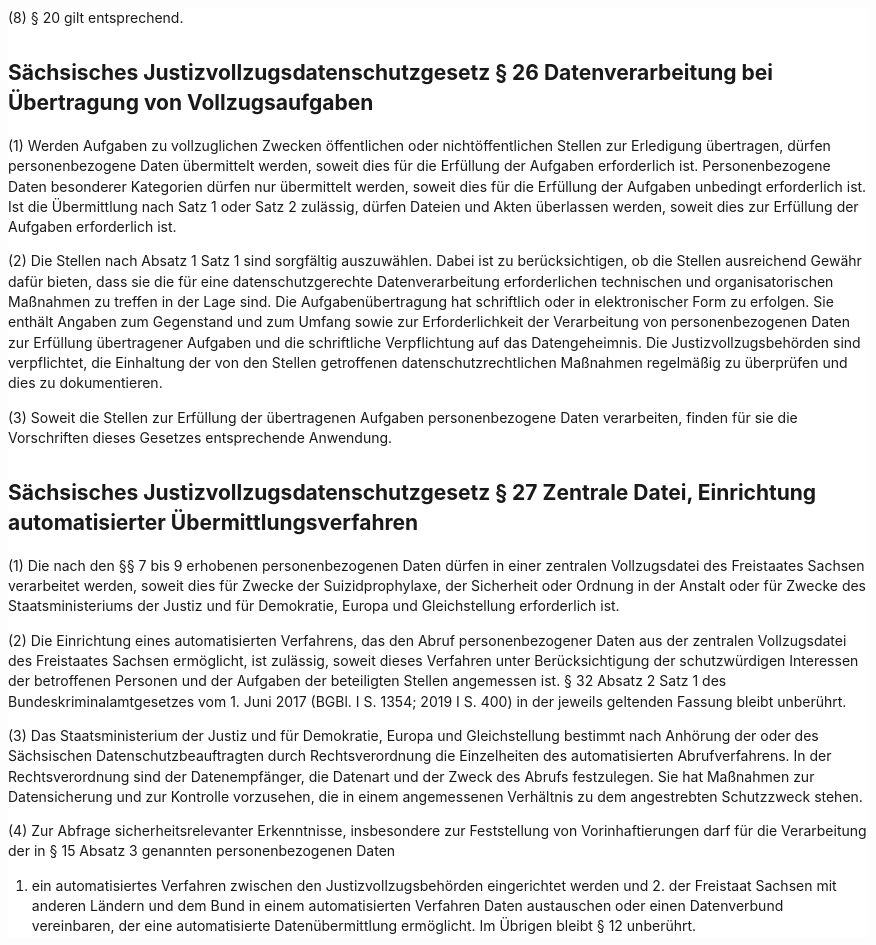 
(8) § 20 gilt entsprechend.


## Sächsisches Justizvollzugsdatenschutzgesetz § 26 Datenverarbeitung bei Übertragung von Vollzugsaufgaben

(1) Werden Aufgaben zu vollzuglichen Zwecken öffentlichen oder nichtöffentlichen Stellen zur Erledigung übertragen, dürfen personenbezogene Daten übermittelt werden, soweit dies für die Erfüllung der Aufgaben erforderlich ist. Personenbezogene Daten besonderer Kategorien dürfen nur übermittelt werden, soweit dies für die Erfüllung der Aufgaben unbedingt erforderlich ist. Ist die Übermittlung nach Satz 1 oder Satz 2 zulässig, dürfen Dateien und Akten überlassen werden, soweit dies zur Erfüllung der Aufgaben erforderlich ist.

(2) Die Stellen nach Absatz 1 Satz 1 sind sorgfältig auszuwählen. Dabei ist zu berücksichtigen, ob die Stellen ausreichend Gewähr dafür bieten, dass sie die für eine datenschutzgerechte Datenverarbeitung erforderlichen technischen und organisatorischen Maßnahmen zu treffen in der Lage sind. Die Aufgabenübertragung hat schriftlich oder in elektronischer Form zu erfolgen. Sie enthält Angaben zum Gegenstand und zum Umfang sowie zur Erforderlichkeit der Verarbeitung von personenbezogenen Daten zur Erfüllung übertragener Aufgaben und die schriftliche Verpflichtung auf das Datengeheimnis. Die Justizvollzugsbehörden sind verpflichtet, die Einhaltung der von den Stellen getroffenen datenschutzrechtlichen Maßnahmen regelmäßig zu überprüfen und dies zu dokumentieren.

(3) Soweit die Stellen zur Erfüllung der übertragenen Aufgaben personenbezogene Daten verarbeiten, finden für sie die Vorschriften dieses Gesetzes entsprechende Anwendung.


## Sächsisches Justizvollzugsdatenschutzgesetz § 27 Zentrale Datei, Einrichtung automatisierter Übermittlungsverfahren

(1) Die nach den §§ 7 bis 9 erhobenen personenbezogenen Daten dürfen in einer zentralen Vollzugsdatei des Freistaates Sachsen verarbeitet werden, soweit dies für Zwecke der Suizidprophylaxe, der Sicherheit oder Ordnung in der Anstalt oder für Zwecke des Staatsministeriums der Justiz und für Demokratie, Europa und Gleichstellung erforderlich ist.

(2) Die Einrichtung eines automatisierten Verfahrens, das den Abruf personenbezogener Daten aus der zentralen Vollzugsdatei des Freistaates Sachsen ermöglicht, ist zulässig, soweit dieses Verfahren unter Berücksichtigung der schutzwürdigen Interessen der betroffenen Personen und der Aufgaben der beteiligten Stellen angemessen ist. § 32 Absatz 2 Satz 1 des Bundeskriminalamtgesetzes vom 1. Juni 2017 (BGBl. I S. 1354; 2019 I S. 400) in der jeweils geltenden Fassung bleibt unberührt.

(3) Das Staatsministerium der Justiz und für Demokratie, Europa und Gleichstellung bestimmt nach Anhörung der oder des Sächsischen Datenschutzbeauftragten durch Rechtsverordnung die Einzelheiten des automatisierten Abrufverfahrens. In der Rechtsverordnung sind der Datenempfänger, die Datenart und der Zweck des Abrufs festzulegen. Sie hat Maßnahmen zur Datensicherung und zur Kontrolle vorzusehen, die in einem angemessenen Verhältnis zu dem angestrebten Schutzzweck stehen.

(4) Zur Abfrage sicherheitsrelevanter Erkenntnisse, insbesondere zur Feststellung von Vorinhaftierungen darf für die Verarbeitung der in § 15 Absatz 3 genannten personenbezogenen Daten

1. ein automatisiertes Verfahren zwischen den Justizvollzugsbehörden eingerichtet werden und 2. der Freistaat Sachsen mit anderen Ländern und dem Bund in einem automatisierten Verfahren Daten austauschen oder einen Datenverbund vereinbaren, der eine automatisierte Datenübermittlung ermöglicht. Im Übrigen bleibt § 12 unberührt.
